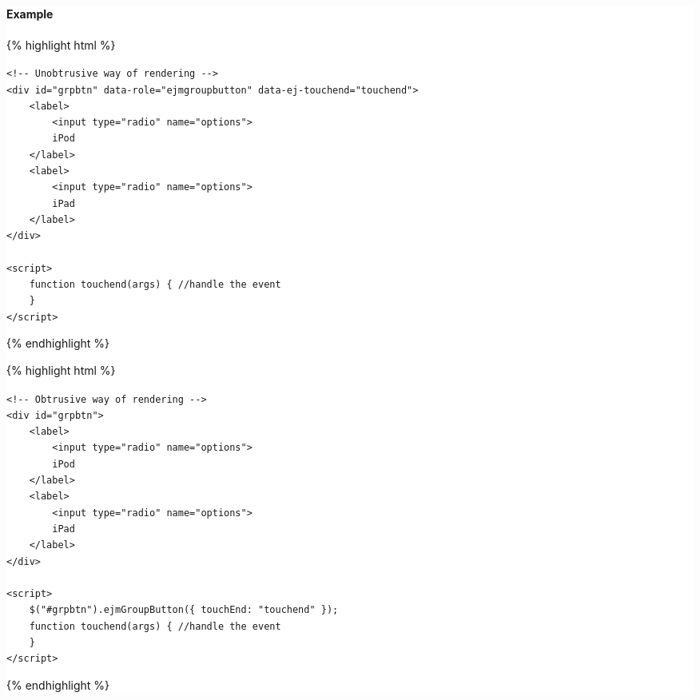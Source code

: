 </table>


</td></tr>
</table>

#### Example

{% highlight html %}


    <!-- Unobtrusive way of rendering -->
    <div id="grpbtn" data-role="ejmgroupbutton" data-ej-touchend="touchend">
        <label>
            <input type="radio" name="options">
            iPod
        </label>
        <label>
            <input type="radio" name="options">
            iPad
        </label>
    </div>

    <script>
        function touchend(args) { //handle the event
        }
    </script>



{% endhighlight %}



{% highlight html %}


    <!-- Obtrusive way of rendering -->
    <div id="grpbtn">
        <label>
            <input type="radio" name="options">
            iPod
        </label>
        <label>
            <input type="radio" name="options">
            iPad
        </label>
    </div>

    <script>
        $("#grpbtn").ejmGroupButton({ touchEnd: "touchend" });
        function touchend(args) { //handle the event
        }
    </script>




{% endhighlight %}
